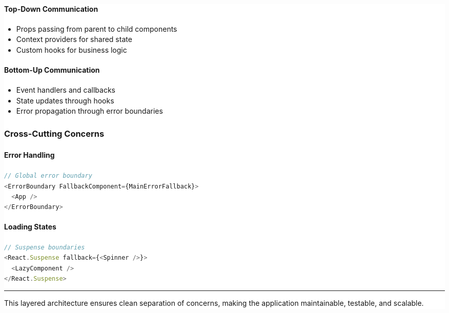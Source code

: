 #### Top-Down Communication
- Props passing from parent to child components
- Context providers for shared state
- Custom hooks for business logic

#### Bottom-Up Communication
- Event handlers and callbacks
- State updates through hooks
- Error propagation through error boundaries

### Cross-Cutting Concerns

#### Error Handling
```typescript
// Global error boundary
<ErrorBoundary FallbackComponent={MainErrorFallback}>
  <App />
</ErrorBoundary>
```

#### Loading States
```typescript
// Suspense boundaries
<React.Suspense fallback={<Spinner />}>
  <LazyComponent />
</React.Suspense>
```

---

This layered architecture ensures clean separation of concerns, making the application maintainable, testable, and scalable.
